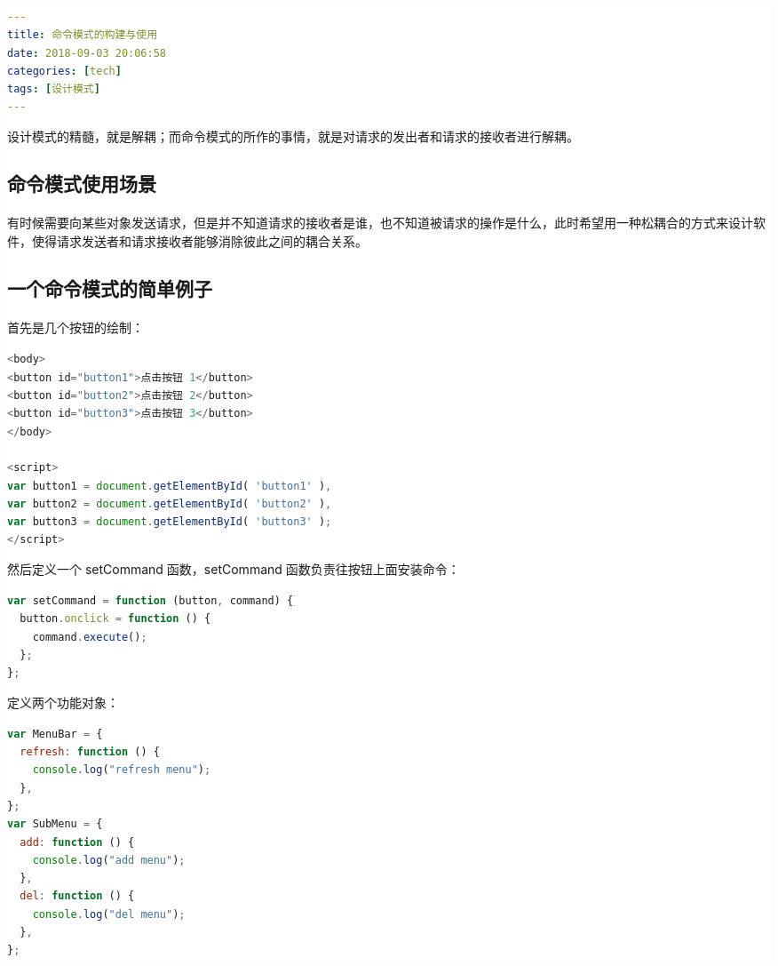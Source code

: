 ```yaml
---
title: 命令模式的构建与使用
date: 2018-09-03 20:06:58
categories: [tech]
tags: [设计模式]
---
```


设计模式的精髓，就是解耦；而命令模式的所作的事情，就是对请求的发出者和请求的接收者进行解耦。
<escape></escape>

## 命令模式使用场景

有时候需要向某些对象发送请求，但是并不知道请求的接收者是谁，也不知道被请求的操作是什么，此时希望用一种松耦合的方式来设计软件，使得请求发送者和请求接收者能够消除彼此之间的耦合关系。

## 一个命令模式的简单例子

首先是几个按钮的绘制：

```javascript
<body>
<button id="button1">点击按钮 1</button>
<button id="button2">点击按钮 2</button>
<button id="button3">点击按钮 3</button>
</body>

<script>
var button1 = document.getElementById( 'button1' ),
var button2 = document.getElementById( 'button2' ),
var button3 = document.getElementById( 'button3' );
</script>
```

然后定义一个 setCommand 函数，setCommand 函数负责往按钮上面安装命令：

```javascript
var setCommand = function (button, command) {
  button.onclick = function () {
    command.execute();
  };
};
```

定义两个功能对象：

```javascript
var MenuBar = {
  refresh: function () {
    console.log("refresh menu");
  },
};
var SubMenu = {
  add: function () {
    console.log("add menu");
  },
  del: function () {
    console.log("del menu");
  },
};
```
